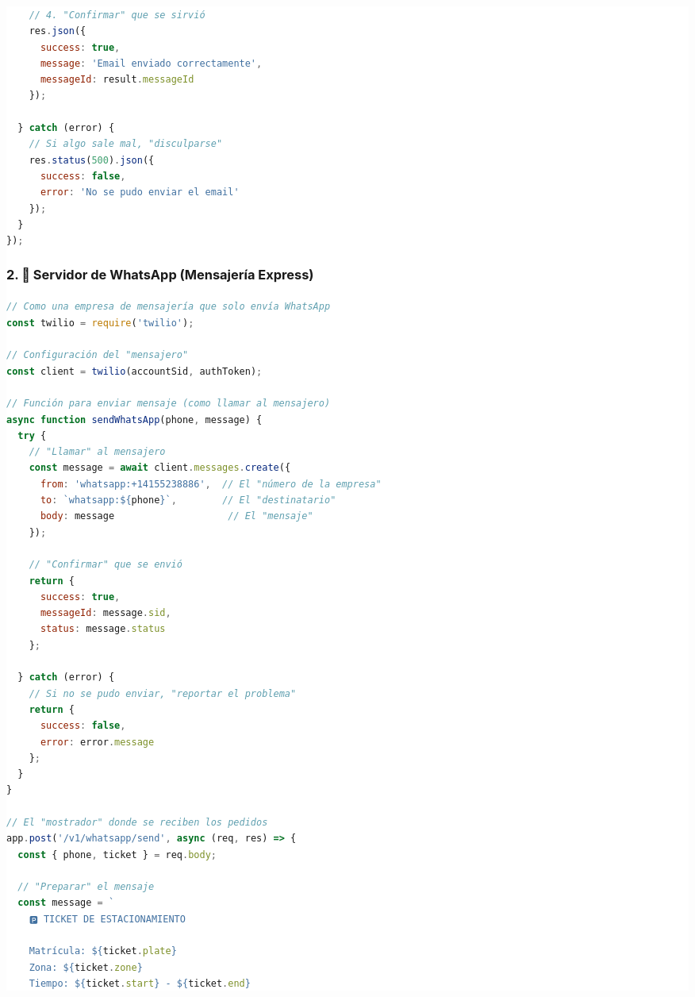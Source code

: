 ```javascript
    // 4. "Confirmar" que se sirvió
    res.json({
      success: true,
      message: 'Email enviado correctamente',
      messageId: result.messageId
    });
    
  } catch (error) {
    // Si algo sale mal, "disculparse"
    res.status(500).json({
      success: false,
      error: 'No se pudo enviar el email'
    });
  }
});
```

### **2. 💬 Servidor de WhatsApp (Mensajería Express)**

```javascript
// Como una empresa de mensajería que solo envía WhatsApp
const twilio = require('twilio');

// Configuración del "mensajero"
const client = twilio(accountSid, authToken);

// Función para enviar mensaje (como llamar al mensajero)
async function sendWhatsApp(phone, message) {
  try {
    // "Llamar" al mensajero
    const message = await client.messages.create({
      from: 'whatsapp:+14155238886',  // El "número de la empresa"
      to: `whatsapp:${phone}`,        // El "destinatario"
      body: message                    // El "mensaje"
    });
    
    // "Confirmar" que se envió
    return {
      success: true,
      messageId: message.sid,
      status: message.status
    };
    
  } catch (error) {
    // Si no se pudo enviar, "reportar el problema"
    return {
      success: false,
      error: error.message
    };
  }
}

// El "mostrador" donde se reciben los pedidos
app.post('/v1/whatsapp/send', async (req, res) => {
  const { phone, ticket } = req.body;
  
  // "Preparar" el mensaje
  const message = `
    🅿️ TICKET DE ESTACIONAMIENTO
    
    Matrícula: ${ticket.plate}
    Zona: ${ticket.zone}
    Tiempo: ${ticket.start} - ${ticket.end}
```